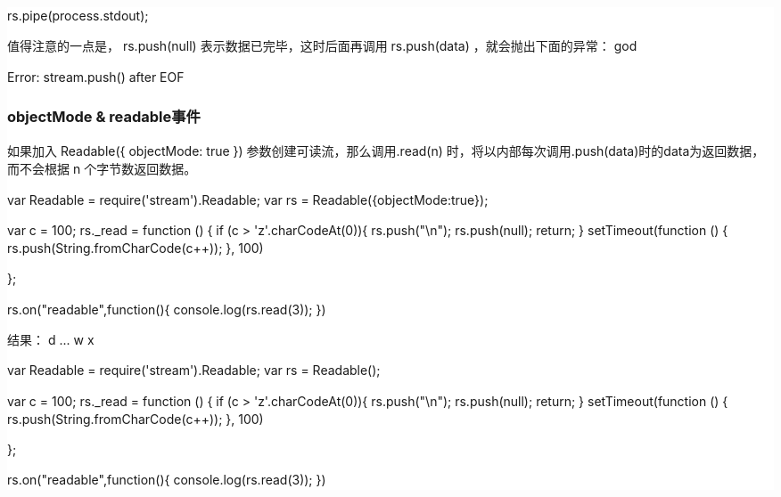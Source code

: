 rs.pipe(process.stdout);


值得注意的一点是， rs.push(null) 表示数据已完毕，这时后面再调用 rs.push(data) ，就会抛出下面的异常： god

Error: stream.push() after EOF

### objectMode & readable事件

如果加入 Readable({ objectMode: true }) 参数创建可读流，那么调用.read(n) 时，将以内部每次调用.push(data)时的data为返回数据，而不会根据 n 个字节数返回数据。 


var Readable = require('stream').Readable;
var rs = Readable({objectMode:true});

var c = 100;
rs._read = function () {
    if (c > 'z'.charCodeAt(0)){
        rs.push("\n");
        rs.push(null);
        return;
    }
    setTimeout(function () {
        rs.push(String.fromCharCode(c++));
    }, 100)

};

rs.on("readable",function(){
    console.log(rs.read(3));
})

结果：
d
...
w
x

var Readable = require('stream').Readable;
var rs = Readable();

var c = 100;
rs._read = function () {
    if (c > 'z'.charCodeAt(0)){
        rs.push("\n");
        rs.push(null);
        return;
    }
    setTimeout(function () {
        rs.push(String.fromCharCode(c++));
    }, 100)

};

rs.on("readable",function(){
    console.log(rs.read(3));
})

